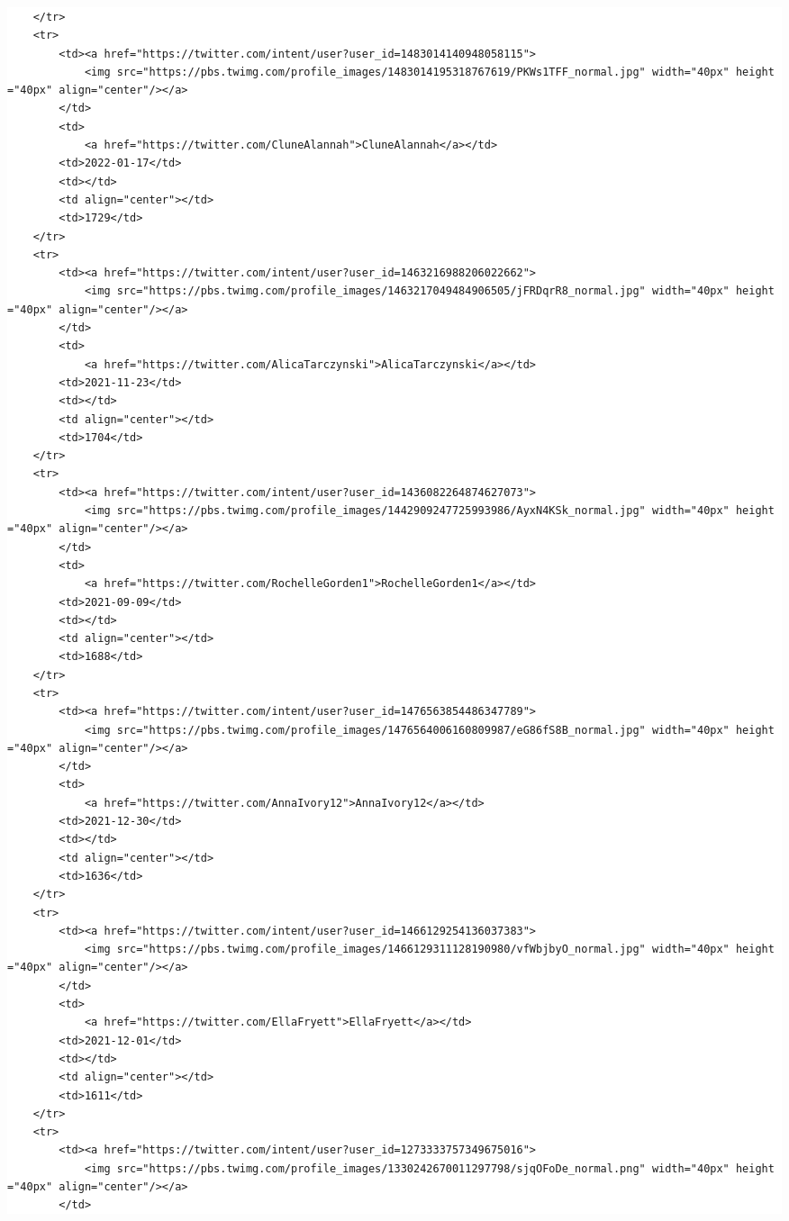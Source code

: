         </tr>
        <tr>
            <td><a href="https://twitter.com/intent/user?user_id=1483014140948058115">
                <img src="https://pbs.twimg.com/profile_images/1483014195318767619/PKWs1TFF_normal.jpg" width="40px" height="40px" align="center"/></a>
            </td>
            <td>
                <a href="https://twitter.com/CluneAlannah">CluneAlannah</a></td>
            <td>2022-01-17</td>
            <td></td>
            <td align="center"></td>
            <td>1729</td>
        </tr>
        <tr>
            <td><a href="https://twitter.com/intent/user?user_id=1463216988206022662">
                <img src="https://pbs.twimg.com/profile_images/1463217049484906505/jFRDqrR8_normal.jpg" width="40px" height="40px" align="center"/></a>
            </td>
            <td>
                <a href="https://twitter.com/AlicaTarczynski">AlicaTarczynski</a></td>
            <td>2021-11-23</td>
            <td></td>
            <td align="center"></td>
            <td>1704</td>
        </tr>
        <tr>
            <td><a href="https://twitter.com/intent/user?user_id=1436082264874627073">
                <img src="https://pbs.twimg.com/profile_images/1442909247725993986/AyxN4KSk_normal.jpg" width="40px" height="40px" align="center"/></a>
            </td>
            <td>
                <a href="https://twitter.com/RochelleGorden1">RochelleGorden1</a></td>
            <td>2021-09-09</td>
            <td></td>
            <td align="center"></td>
            <td>1688</td>
        </tr>
        <tr>
            <td><a href="https://twitter.com/intent/user?user_id=1476563854486347789">
                <img src="https://pbs.twimg.com/profile_images/1476564006160809987/eG86fS8B_normal.jpg" width="40px" height="40px" align="center"/></a>
            </td>
            <td>
                <a href="https://twitter.com/AnnaIvory12">AnnaIvory12</a></td>
            <td>2021-12-30</td>
            <td></td>
            <td align="center"></td>
            <td>1636</td>
        </tr>
        <tr>
            <td><a href="https://twitter.com/intent/user?user_id=1466129254136037383">
                <img src="https://pbs.twimg.com/profile_images/1466129311128190980/vfWbjbyO_normal.jpg" width="40px" height="40px" align="center"/></a>
            </td>
            <td>
                <a href="https://twitter.com/EllaFryett">EllaFryett</a></td>
            <td>2021-12-01</td>
            <td></td>
            <td align="center"></td>
            <td>1611</td>
        </tr>
        <tr>
            <td><a href="https://twitter.com/intent/user?user_id=1273333757349675016">
                <img src="https://pbs.twimg.com/profile_images/1330242670011297798/sjqOFoDe_normal.png" width="40px" height="40px" align="center"/></a>
            </td>